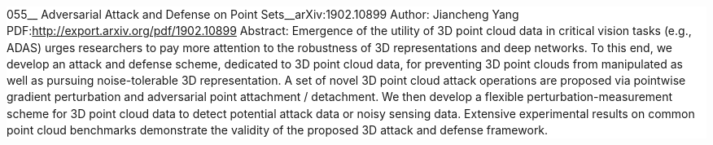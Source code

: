 055__ Adversarial Attack and Defense on Point Sets__arXiv:1902.10899
Author: Jiancheng Yang
PDF:http://export.arxiv.org/pdf/1902.10899
 Abstract: Emergence of the utility of 3D point cloud data in critical vision tasks (e.g., ADAS) urges researchers to pay more attention to the robustness of 3D representations and deep networks. To this end, we develop an attack and defense scheme, dedicated to 3D point cloud data, for preventing 3D point clouds from manipulated as well as pursuing noise-tolerable 3D representation. A set of novel 3D point cloud attack operations are proposed via pointwise gradient perturbation and adversarial point attachment / detachment. We then develop a flexible perturbation-measurement scheme for 3D point cloud data to detect potential attack data or noisy sensing data. Extensive experimental results on common point cloud benchmarks demonstrate the validity of the proposed 3D attack and defense framework. 
